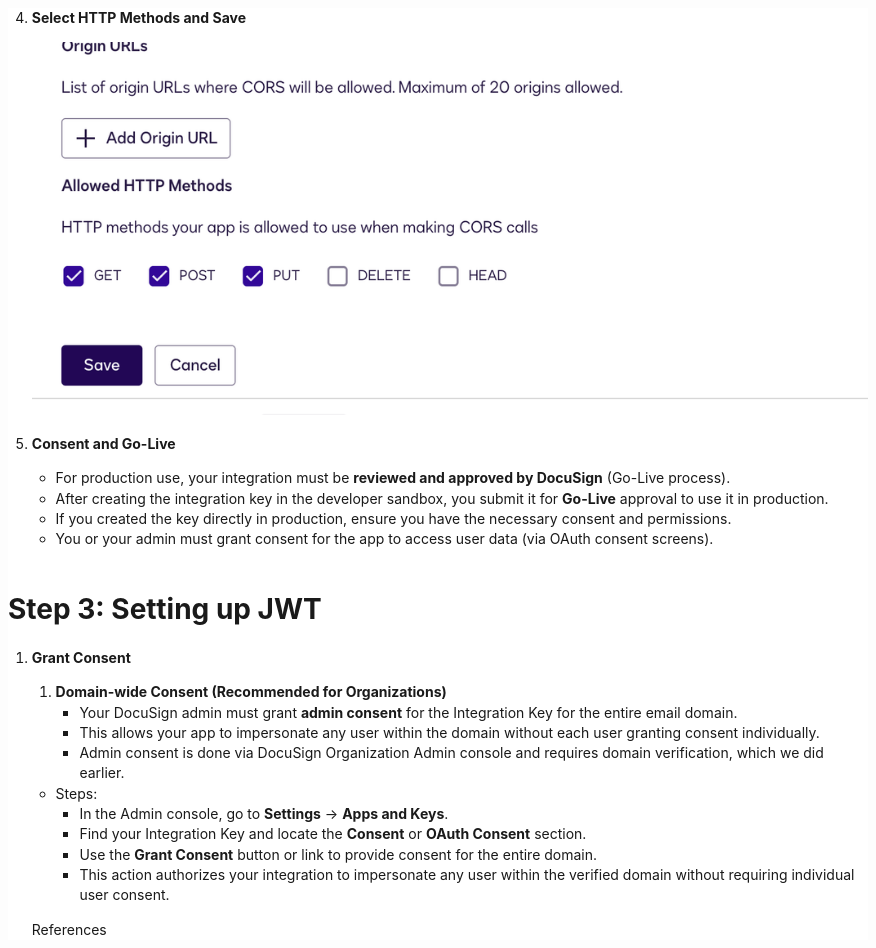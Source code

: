4. **Select HTTP Methods and Save**
    
    ![image.png](Docusign%203b527999d6dd4d2182b6f39cbcdfc115/image%2015.png)
    
5. **Consent and Go-Live**
    - For production use, your integration must be **reviewed and approved by DocuSign** (Go-Live process).
    - After creating the integration key in the developer sandbox, you submit it for **Go-Live** approval to use it in production.
    - If you created the key directly in production, ensure you have the necessary consent and permissions.
    - You or your admin must grant consent for the app to access user data (via OAuth consent screens).

# **Step 3: Setting up JWT**

1. **Grant Consent**
    1. **Domain-wide Consent (Recommended for Organizations)**
        - Your DocuSign admin must grant **admin consent** for the Integration Key for the entire email domain.
        - This allows your app to impersonate any user within the domain without each user granting consent individually.
        - Admin consent is done via DocuSign Organization Admin console and requires domain verification, which we did earlier.
    - Steps:
        - In the Admin console, go to **Settings** → **Apps and Keys**.
        - Find your Integration Key and locate the **Consent** or **OAuth Consent** section.
        - Use the **Grant Consent** button or link to provide consent for the entire domain.
        - This action authorizes your integration to impersonate any user within the verified domain without requiring individual user consent.
    
    References
    